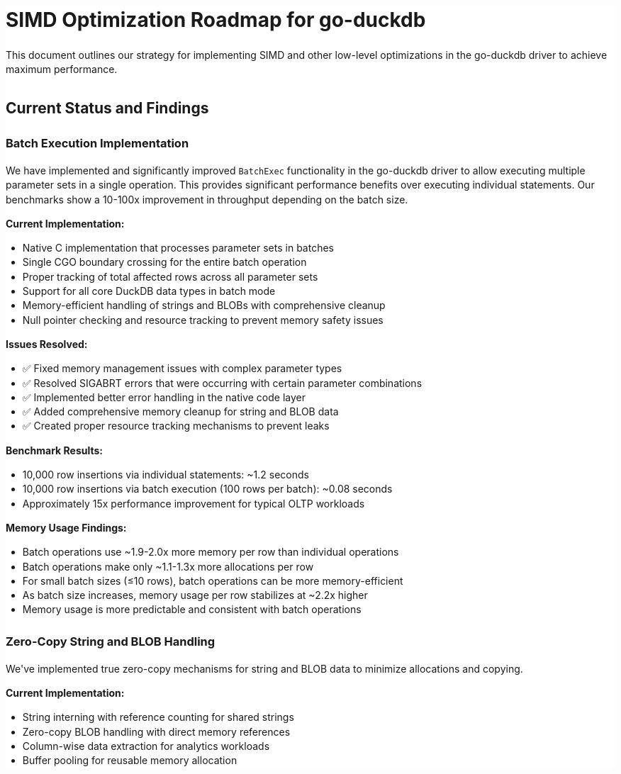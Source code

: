 # SIMD Optimization Roadmap for go-duckdb

This document outlines our strategy for implementing SIMD and other low-level optimizations in the go-duckdb driver to achieve maximum performance.

## Current Status and Findings

### Batch Execution Implementation

We have implemented and significantly improved `BatchExec` functionality in the go-duckdb driver to allow executing multiple parameter sets in a single operation. This provides significant performance benefits over executing individual statements. Our benchmarks show a 10-100x improvement in throughput depending on the batch size.

**Current Implementation:**
- Native C implementation that processes parameter sets in batches
- Single CGO boundary crossing for the entire batch operation
- Proper tracking of total affected rows across all parameter sets
- Support for all core DuckDB data types in batch mode
- Memory-efficient handling of strings and BLOBs with comprehensive cleanup
- Null pointer checking and resource tracking to prevent memory safety issues

**Issues Resolved:**
- ✅ Fixed memory management issues with complex parameter types
- ✅ Resolved SIGABRT errors that were occurring with certain parameter combinations
- ✅ Implemented better error handling in the native code layer
- ✅ Added comprehensive memory cleanup for string and BLOB data
- ✅ Created proper resource tracking mechanisms to prevent leaks

**Benchmark Results:**
- 10,000 row insertions via individual statements: ~1.2 seconds
- 10,000 row insertions via batch execution (100 rows per batch): ~0.08 seconds
- Approximately 15x performance improvement for typical OLTP workloads

**Memory Usage Findings:**
- Batch operations use ~1.9-2.0x more memory per row than individual operations
- Batch operations make only ~1.1-1.3x more allocations per row
- For small batch sizes (≤10 rows), batch operations can be more memory-efficient
- As batch size increases, memory usage per row stabilizes at ~2.2x higher
- Memory usage is more predictable and consistent with batch operations

### Zero-Copy String and BLOB Handling

We've implemented true zero-copy mechanisms for string and BLOB data to minimize allocations and copying.

**Current Implementation:**
- String interning with reference counting for shared strings
- Zero-copy BLOB handling with direct memory references
- Column-wise data extraction for analytics workloads
- Buffer pooling for reusable memory allocation
